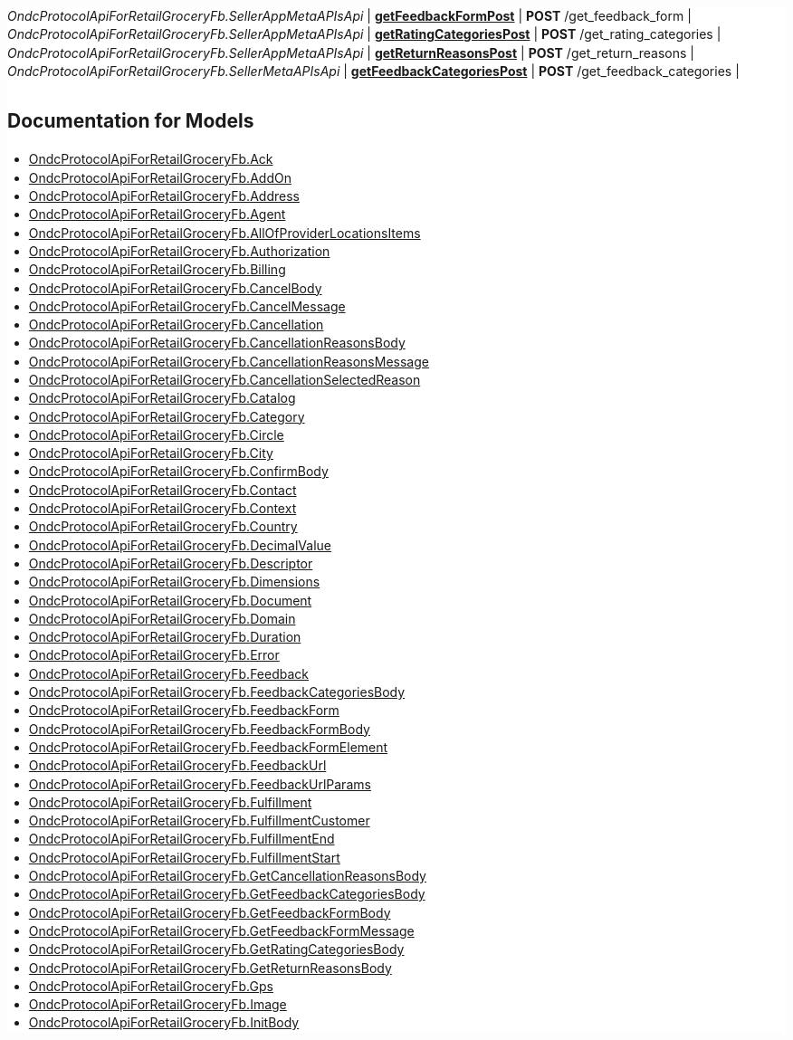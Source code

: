 *OndcProtocolApiForRetailGroceryFb.SellerAppMetaAPIsApi* | [**getFeedbackFormPost**](docs/SellerAppMetaAPIsApi.md#getFeedbackFormPost) | **POST** /get_feedback_form | 
*OndcProtocolApiForRetailGroceryFb.SellerAppMetaAPIsApi* | [**getRatingCategoriesPost**](docs/SellerAppMetaAPIsApi.md#getRatingCategoriesPost) | **POST** /get_rating_categories | 
*OndcProtocolApiForRetailGroceryFb.SellerAppMetaAPIsApi* | [**getReturnReasonsPost**](docs/SellerAppMetaAPIsApi.md#getReturnReasonsPost) | **POST** /get_return_reasons | 
*OndcProtocolApiForRetailGroceryFb.SellerMetaAPIsApi* | [**getFeedbackCategoriesPost**](docs/SellerMetaAPIsApi.md#getFeedbackCategoriesPost) | **POST** /get_feedback_categories | 

## Documentation for Models

 - [OndcProtocolApiForRetailGroceryFb.Ack](docs/Ack.md)
 - [OndcProtocolApiForRetailGroceryFb.AddOn](docs/AddOn.md)
 - [OndcProtocolApiForRetailGroceryFb.Address](docs/Address.md)
 - [OndcProtocolApiForRetailGroceryFb.Agent](docs/Agent.md)
 - [OndcProtocolApiForRetailGroceryFb.AllOfProviderLocationsItems](docs/AllOfProviderLocationsItems.md)
 - [OndcProtocolApiForRetailGroceryFb.Authorization](docs/Authorization.md)
 - [OndcProtocolApiForRetailGroceryFb.Billing](docs/Billing.md)
 - [OndcProtocolApiForRetailGroceryFb.CancelBody](docs/CancelBody.md)
 - [OndcProtocolApiForRetailGroceryFb.CancelMessage](docs/CancelMessage.md)
 - [OndcProtocolApiForRetailGroceryFb.Cancellation](docs/Cancellation.md)
 - [OndcProtocolApiForRetailGroceryFb.CancellationReasonsBody](docs/CancellationReasonsBody.md)
 - [OndcProtocolApiForRetailGroceryFb.CancellationReasonsMessage](docs/CancellationReasonsMessage.md)
 - [OndcProtocolApiForRetailGroceryFb.CancellationSelectedReason](docs/CancellationSelectedReason.md)
 - [OndcProtocolApiForRetailGroceryFb.Catalog](docs/Catalog.md)
 - [OndcProtocolApiForRetailGroceryFb.Category](docs/Category.md)
 - [OndcProtocolApiForRetailGroceryFb.Circle](docs/Circle.md)
 - [OndcProtocolApiForRetailGroceryFb.City](docs/City.md)
 - [OndcProtocolApiForRetailGroceryFb.ConfirmBody](docs/ConfirmBody.md)
 - [OndcProtocolApiForRetailGroceryFb.Contact](docs/Contact.md)
 - [OndcProtocolApiForRetailGroceryFb.Context](docs/Context.md)
 - [OndcProtocolApiForRetailGroceryFb.Country](docs/Country.md)
 - [OndcProtocolApiForRetailGroceryFb.DecimalValue](docs/DecimalValue.md)
 - [OndcProtocolApiForRetailGroceryFb.Descriptor](docs/Descriptor.md)
 - [OndcProtocolApiForRetailGroceryFb.Dimensions](docs/Dimensions.md)
 - [OndcProtocolApiForRetailGroceryFb.Document](docs/Document.md)
 - [OndcProtocolApiForRetailGroceryFb.Domain](docs/Domain.md)
 - [OndcProtocolApiForRetailGroceryFb.Duration](docs/Duration.md)
 - [OndcProtocolApiForRetailGroceryFb.Error](docs/Error.md)
 - [OndcProtocolApiForRetailGroceryFb.Feedback](docs/Feedback.md)
 - [OndcProtocolApiForRetailGroceryFb.FeedbackCategoriesBody](docs/FeedbackCategoriesBody.md)
 - [OndcProtocolApiForRetailGroceryFb.FeedbackForm](docs/FeedbackForm.md)
 - [OndcProtocolApiForRetailGroceryFb.FeedbackFormBody](docs/FeedbackFormBody.md)
 - [OndcProtocolApiForRetailGroceryFb.FeedbackFormElement](docs/FeedbackFormElement.md)
 - [OndcProtocolApiForRetailGroceryFb.FeedbackUrl](docs/FeedbackUrl.md)
 - [OndcProtocolApiForRetailGroceryFb.FeedbackUrlParams](docs/FeedbackUrlParams.md)
 - [OndcProtocolApiForRetailGroceryFb.Fulfillment](docs/Fulfillment.md)
 - [OndcProtocolApiForRetailGroceryFb.FulfillmentCustomer](docs/FulfillmentCustomer.md)
 - [OndcProtocolApiForRetailGroceryFb.FulfillmentEnd](docs/FulfillmentEnd.md)
 - [OndcProtocolApiForRetailGroceryFb.FulfillmentStart](docs/FulfillmentStart.md)
 - [OndcProtocolApiForRetailGroceryFb.GetCancellationReasonsBody](docs/GetCancellationReasonsBody.md)
 - [OndcProtocolApiForRetailGroceryFb.GetFeedbackCategoriesBody](docs/GetFeedbackCategoriesBody.md)
 - [OndcProtocolApiForRetailGroceryFb.GetFeedbackFormBody](docs/GetFeedbackFormBody.md)
 - [OndcProtocolApiForRetailGroceryFb.GetFeedbackFormMessage](docs/GetFeedbackFormMessage.md)
 - [OndcProtocolApiForRetailGroceryFb.GetRatingCategoriesBody](docs/GetRatingCategoriesBody.md)
 - [OndcProtocolApiForRetailGroceryFb.GetReturnReasonsBody](docs/GetReturnReasonsBody.md)
 - [OndcProtocolApiForRetailGroceryFb.Gps](docs/Gps.md)
 - [OndcProtocolApiForRetailGroceryFb.Image](docs/Image.md)
 - [OndcProtocolApiForRetailGroceryFb.InitBody](docs/InitBody.md)